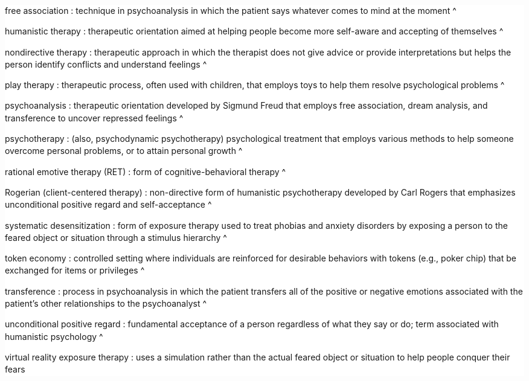 free association
: technique in psychoanalysis in which the patient says whatever comes to mind at the moment
^

humanistic therapy
: therapeutic orientation aimed at helping people become more self-aware and accepting of themselves
^

nondirective therapy
: therapeutic approach in which the therapist does not give advice or provide interpretations but helps the person identify conflicts and understand feelings
^

play therapy
: therapeutic process, often used with children, that employs toys to help them resolve psychological problems
^

psychoanalysis
: therapeutic orientation developed by Sigmund Freud that employs free association, dream analysis, and transference to uncover repressed feelings
^

psychotherapy
: (also, psychodynamic psychotherapy) psychological treatment that employs various methods to help someone overcome personal problems, or to attain personal growth
^

rational emotive therapy (RET)
: form of cognitive-behavioral therapy
^

Rogerian (client-centered therapy)
: non-directive form of humanistic psychotherapy developed by Carl Rogers that emphasizes unconditional positive regard and self-acceptance
^

systematic desensitization
: form of exposure therapy used to treat phobias and anxiety disorders by exposing a person to the feared object or situation through a stimulus hierarchy
^

token economy
: controlled setting where individuals are reinforced for desirable behaviors with tokens (e.g., poker chip) that be exchanged for items or privileges
^

transference
: process in psychoanalysis in which the patient transfers all of the positive or negative emotions associated with the patient’s other relationships to the psychoanalyst
^

unconditional positive regard
: fundamental acceptance of a person regardless of what they say or do; term associated with humanistic psychology
^

virtual reality exposure therapy
: uses a simulation rather than the actual feared object or situation to help people conquer their fears

</div>



[1]: http://openstaxcollege.org/l/psycanalysis
[2]: https://www.youtube.com/watch?v=QCCWH_CNjM0
[3]: http://openstaxcollege.org/l/JBeck
